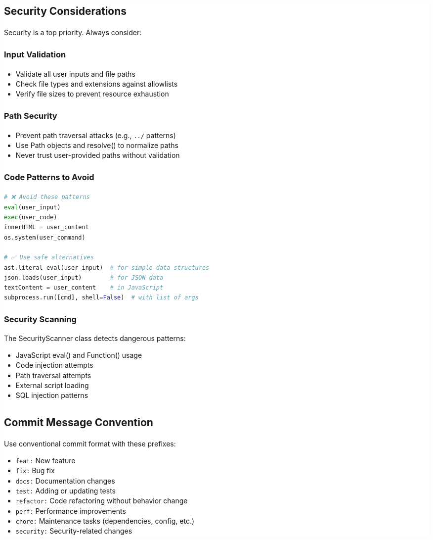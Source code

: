 ## Security Considerations

Security is a top priority. Always consider:

### Input Validation

- Validate all user inputs and file paths
- Check file types and extensions against allowlists
- Verify file sizes to prevent resource exhaustion

### Path Security

- Prevent path traversal attacks (e.g., `../` patterns)
- Use Path objects and resolve() to normalize paths
- Never trust user-provided paths without validation

### Code Patterns to Avoid

```python
# ❌ Avoid these patterns
eval(user_input)
exec(user_code)
innerHTML = user_content
os.system(user_command)

# ✅ Use safe alternatives
ast.literal_eval(user_input)  # for simple data structures
json.loads(user_input)        # for JSON data
textContent = user_content    # in JavaScript
subprocess.run([cmd], shell=False)  # with list of args
```

### Security Scanning

The SecurityScanner class detects dangerous patterns:
- JavaScript eval() and Function() usage
- Code injection attempts
- Path traversal attempts
- External script loading
- SQL injection patterns

## Commit Message Convention

Use conventional commit format with these prefixes:

- `feat:` New feature
- `fix:` Bug fix
- `docs:` Documentation changes
- `test:` Adding or updating tests
- `refactor:` Code refactoring without behavior change
- `perf:` Performance improvements
- `chore:` Maintenance tasks (dependencies, config, etc.)
- `security:` Security-related changes
